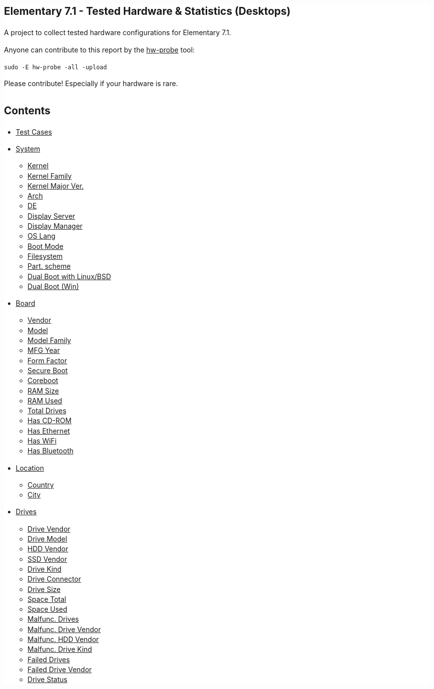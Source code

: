 Elementary 7.1 - Tested Hardware & Statistics (Desktops)
--------------------------------------------------------

A project to collect tested hardware configurations for Elementary 7.1.

Anyone can contribute to this report by the [hw-probe](https://github.com/linuxhw/hw-probe) tool:

    sudo -E hw-probe -all -upload

Please contribute! Especially if your hardware is rare.

Contents
--------

* [ Test Cases ](#test-cases)

* [ System ](#system)
  - [ Kernel                   ](#kernel)
  - [ Kernel Family            ](#kernel-family)
  - [ Kernel Major Ver.        ](#kernel-major-ver)
  - [ Arch                     ](#arch)
  - [ DE                       ](#de)
  - [ Display Server           ](#display-server)
  - [ Display Manager          ](#display-manager)
  - [ OS Lang                  ](#os-lang)
  - [ Boot Mode                ](#boot-mode)
  - [ Filesystem               ](#filesystem)
  - [ Part. scheme             ](#part-scheme)
  - [ Dual Boot with Linux/BSD ](#dual-boot-with-linuxbsd)
  - [ Dual Boot (Win)          ](#dual-boot-win)

* [ Board ](#board)
  - [ Vendor                   ](#vendor)
  - [ Model                    ](#model)
  - [ Model Family             ](#model-family)
  - [ MFG Year                 ](#mfg-year)
  - [ Form Factor              ](#form-factor)
  - [ Secure Boot              ](#secure-boot)
  - [ Coreboot                 ](#coreboot)
  - [ RAM Size                 ](#ram-size)
  - [ RAM Used                 ](#ram-used)
  - [ Total Drives             ](#total-drives)
  - [ Has CD-ROM               ](#has-cd-rom)
  - [ Has Ethernet             ](#has-ethernet)
  - [ Has WiFi                 ](#has-wifi)
  - [ Has Bluetooth            ](#has-bluetooth)

* [ Location ](#location)
  - [ Country                  ](#country)
  - [ City                     ](#city)

* [ Drives ](#drives)
  - [ Drive Vendor             ](#drive-vendor)
  - [ Drive Model              ](#drive-model)
  - [ HDD Vendor               ](#hdd-vendor)
  - [ SSD Vendor               ](#ssd-vendor)
  - [ Drive Kind               ](#drive-kind)
  - [ Drive Connector          ](#drive-connector)
  - [ Drive Size               ](#drive-size)
  - [ Space Total              ](#space-total)
  - [ Space Used               ](#space-used)
  - [ Malfunc. Drives          ](#malfunc-drives)
  - [ Malfunc. Drive Vendor    ](#malfunc-drive-vendor)
  - [ Malfunc. HDD Vendor      ](#malfunc-hdd-vendor)
  - [ Malfunc. Drive Kind      ](#malfunc-drive-kind)
  - [ Failed Drives            ](#failed-drives)
  - [ Failed Drive Vendor      ](#failed-drive-vendor)
  - [ Drive Status             ](#drive-status)